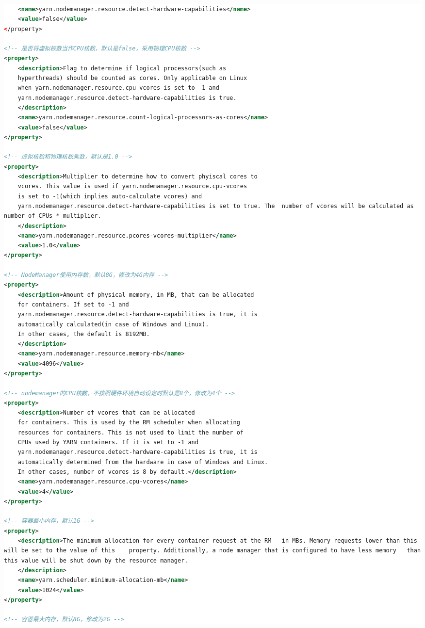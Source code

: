 ```xml
	<name>yarn.nodemanager.resource.detect-hardware-capabilities</name>
	<value>false</value>
</property>

<!-- 是否将虚拟核数当作CPU核数，默认是false，采用物理CPU核数 -->
<property>
	<description>Flag to determine if logical processors(such as
	hyperthreads) should be counted as cores. Only applicable on Linux
	when yarn.nodemanager.resource.cpu-vcores is set to -1 and
	yarn.nodemanager.resource.detect-hardware-capabilities is true.
	</description>
	<name>yarn.nodemanager.resource.count-logical-processors-as-cores</name>
	<value>false</value>
</property>

<!-- 虚拟核数和物理核数乘数，默认是1.0 -->
<property>
	<description>Multiplier to determine how to convert phyiscal cores to
	vcores. This value is used if yarn.nodemanager.resource.cpu-vcores
	is set to -1(which implies auto-calculate vcores) and
	yarn.nodemanager.resource.detect-hardware-capabilities is set to true. The	number of vcores will be calculated as	number of CPUs * multiplier.
	</description>
	<name>yarn.nodemanager.resource.pcores-vcores-multiplier</name>
	<value>1.0</value>
</property>

<!-- NodeManager使用内存数，默认8G，修改为4G内存 -->
<property>
	<description>Amount of physical memory, in MB, that can be allocated 
	for containers. If set to -1 and
	yarn.nodemanager.resource.detect-hardware-capabilities is true, it is
	automatically calculated(in case of Windows and Linux).
	In other cases, the default is 8192MB.
	</description>
	<name>yarn.nodemanager.resource.memory-mb</name>
	<value>4096</value>
</property>

<!-- nodemanager的CPU核数，不按照硬件环境自动设定时默认是8个，修改为4个 -->
<property>
	<description>Number of vcores that can be allocated
	for containers. This is used by the RM scheduler when allocating
	resources for containers. This is not used to limit the number of
	CPUs used by YARN containers. If it is set to -1 and
	yarn.nodemanager.resource.detect-hardware-capabilities is true, it is
	automatically determined from the hardware in case of Windows and Linux.
	In other cases, number of vcores is 8 by default.</description>
	<name>yarn.nodemanager.resource.cpu-vcores</name>
	<value>4</value>
</property>

<!-- 容器最小内存，默认1G -->
<property>
	<description>The minimum allocation for every container request at the RM	in MBs. Memory requests lower than this will be set to the value of this	property. Additionally, a node manager that is configured to have less memory	than this value will be shut down by the resource manager.
	</description>
	<name>yarn.scheduler.minimum-allocation-mb</name>
	<value>1024</value>
</property>

<!-- 容器最大内存，默认8G，修改为2G -->
```
